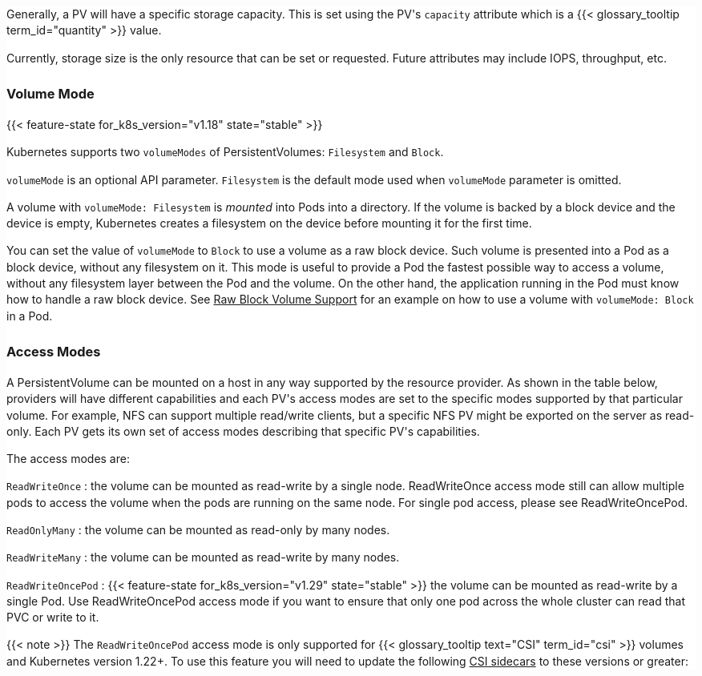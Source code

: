 Generally, a PV will have a specific storage capacity. This is set using the PV's
`capacity` attribute which is a {{< glossary_tooltip term_id="quantity" >}} value.

Currently, storage size is the only resource that can be set or requested.
Future attributes may include IOPS, throughput, etc.

### Volume Mode

{{< feature-state for_k8s_version="v1.18" state="stable" >}}

Kubernetes supports two `volumeModes` of PersistentVolumes: `Filesystem` and `Block`.

`volumeMode` is an optional API parameter.
`Filesystem` is the default mode used when `volumeMode` parameter is omitted.

A volume with `volumeMode: Filesystem` is *mounted* into Pods into a directory. If the volume
is backed by a block device and the device is empty, Kubernetes creates a filesystem
on the device before mounting it for the first time.

You can set the value of `volumeMode` to `Block` to use a volume as a raw block device.
Such volume is presented into a Pod as a block device, without any filesystem on it.
This mode is useful to provide a Pod the fastest possible way to access a volume, without
any filesystem layer between the Pod and the volume. On the other hand, the application
running in the Pod must know how to handle a raw block device.
See [Raw Block Volume Support](#raw-block-volume-support)
for an example on how to use a volume with `volumeMode: Block` in a Pod.

### Access Modes

A PersistentVolume can be mounted on a host in any way supported by the resource
provider. As shown in the table below, providers will have different capabilities
and each PV's access modes are set to the specific modes supported by that particular
volume. For example, NFS can support multiple read/write clients, but a specific
NFS PV might be exported on the server as read-only. Each PV gets its own set of
access modes describing that specific PV's capabilities.

The access modes are:

`ReadWriteOnce`
: the volume can be mounted as read-write by a single node. ReadWriteOnce access
  mode still can allow multiple pods to access the volume when the pods are
  running on the same node. For single pod access, please see ReadWriteOncePod.

`ReadOnlyMany`
: the volume can be mounted as read-only by many nodes.

`ReadWriteMany`
: the volume can be mounted as read-write by many nodes.

 `ReadWriteOncePod`
: {{< feature-state for_k8s_version="v1.29" state="stable" >}}
  the volume can be mounted as read-write by a single Pod. Use ReadWriteOncePod
  access mode if you want to ensure that only one pod across the whole cluster can
  read that PVC or write to it.

{{< note >}}
The `ReadWriteOncePod` access mode is only supported for
{{< glossary_tooltip text="CSI" term_id="csi" >}} volumes and Kubernetes version
1.22+. To use this feature you will need to update the following
[CSI sidecars](https://kubernetes-csi.github.io/docs/sidecar-containers.html)
to these versions or greater:
